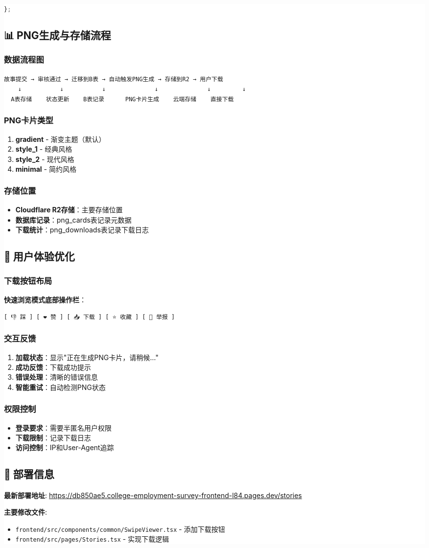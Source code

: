 ```typescript
};
```

## 📊 **PNG生成与存储流程**

### 数据流程图
```
故事提交 → 审核通过 → 迁移到B表 → 自动触发PNG生成 → 存储到R2 → 用户下载
    ↓           ↓           ↓              ↓              ↓         ↓
  A表存储    状态更新    B表记录      PNG卡片生成    云端存储    直接下载
```

### PNG卡片类型
1. **gradient** - 渐变主题（默认）
2. **style_1** - 经典风格
3. **style_2** - 现代风格
4. **minimal** - 简约风格

### 存储位置
- **Cloudflare R2存储**：主要存储位置
- **数据库记录**：png_cards表记录元数据
- **下载统计**：png_downloads表记录下载日志

## 🎯 **用户体验优化**

### 下载按钮布局
**快速浏览模式底部操作栏**：
```
[ 👎 踩 ] [ ❤️ 赞 ] [ 📥 下载 ] [ ⭐ 收藏 ] [ 🚩 举报 ]
```

### 交互反馈
1. **加载状态**：显示"正在生成PNG卡片，请稍候..."
2. **成功反馈**：下载成功提示
3. **错误处理**：清晰的错误信息
4. **智能重试**：自动检测PNG状态

### 权限控制
- **登录要求**：需要半匿名用户权限
- **下载限制**：记录下载日志
- **访问控制**：IP和User-Agent追踪

## 🚀 **部署信息**

**最新部署地址**: https://db850ae5.college-employment-survey-frontend-l84.pages.dev/stories

**主要修改文件**:
- `frontend/src/components/common/SwipeViewer.tsx` - 添加下载按钮
- `frontend/src/pages/Stories.tsx` - 实现下载逻辑
